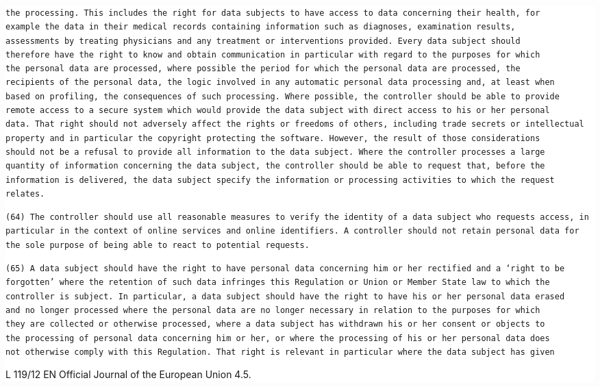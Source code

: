 ```
the processing. This includes the right for data subjects to have access to data concerning their health, for
example the data in their medical records containing information such as diagnoses, examination results,
assessments by treating physicians and any treatment or interventions provided. Every data subject should
therefore have the right to know and obtain communication in particular with regard to the purposes for which
the personal data are processed, where possible the period for which the personal data are processed, the
recipients of the personal data, the logic involved in any automatic personal data processing and, at least when
based on profiling, the consequences of such processing. Where possible, the controller should be able to provide
remote access to a secure system which would provide the data subject with direct access to his or her personal
data. That right should not adversely affect the rights or freedoms of others, including trade secrets or intellectual
property and in particular the copyright protecting the software. However, the result of those considerations
should not be a refusal to provide all information to the data subject. Where the controller processes a large
quantity of information concerning the data subject, the controller should be able to request that, before the
information is delivered, the data subject specify the information or processing activities to which the request
relates.
```
```
(64) The controller should use all reasonable measures to verify the identity of a data subject who requests access, in
particular in the context of online services and online identifiers. A controller should not retain personal data for
the sole purpose of being able to react to potential requests.
```
```
(65) A data subject should have the right to have personal data concerning him or her rectified and a ‘right to be
forgotten’ where the retention of such data infringes this Regulation or Union or Member State law to which the
controller is subject. In particular, a data subject should have the right to have his or her personal data erased
and no longer processed where the personal data are no longer necessary in relation to the purposes for which
they are collected or otherwise processed, where a data subject has withdrawn his or her consent or objects to
the processing of personal data concerning him or her, or where the processing of his or her personal data does
not otherwise comply with this Regulation. That right is relevant in particular where the data subject has given
```
L 119/12 EN Official Journal of the European Union 4.5.
